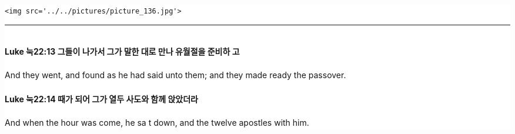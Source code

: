     <img src='../../pictures/picture_136.jpg'>
  </div>
</div>

---

<div class="columns">
  <div class="scriptures">
    <br>
    <div class="scripture">
      <b>Luke 눅22:13 그들이 나가서 그가 말한 대로 만나 유월절을 준비하 고 
      </b>
    </div>
    <br>
    <div class="scripture">And they went, and found as he had said unto them; and they made ready the passover. 
    </div>
    <br>
    <div class="scripture">
      <b>Luke 눅22:14 때가 되어 그가 열두 사도와 함께 앉았더라 
      </b>
    </div>
    <br>
    <div class="scripture">And when the hour was come, he sa t down, and the twelve apostles with him. 
    </div>         
  </div>
  <div class="image-container">